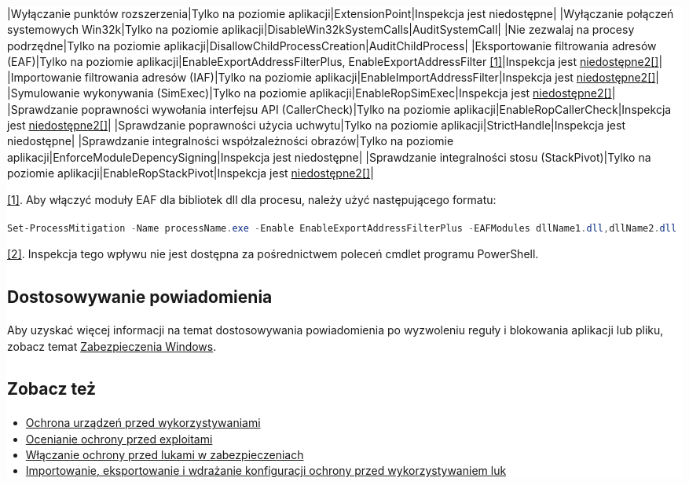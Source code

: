 |Wyłączanie punktów rozszerzenia|Tylko na poziomie aplikacji|ExtensionPoint|Inspekcja jest niedostępne|
|Wyłączanie połączeń systemowych Win32k|Tylko na poziomie aplikacji|DisableWin32kSystemCalls|AuditSystemCall|
|Nie zezwalaj na procesy podrzędne|Tylko na poziomie aplikacji|DisallowChildProcessCreation|AuditChildProcess|
|Eksportowanie filtrowania adresów (EAF)|Tylko na poziomie aplikacji|EnableExportAddressFilterPlus, EnableExportAddressFilter <a href="#r1" id="t1">\[1\]</a>|Inspekcja jest <a href="#r2" id="t2">niedostępne2\[\]</a>|
|Importowanie filtrowania adresów (IAF)|Tylko na poziomie aplikacji|EnableImportAddressFilter|Inspekcja jest <a href="#r2" id="t2">niedostępne2\[\]</a>|
|Symulowanie wykonywania (SimExec)|Tylko na poziomie aplikacji|EnableRopSimExec|Inspekcja jest <a href="#r2" id="t2">niedostępne2\[\]</a>|
|Sprawdzanie poprawności wywołania interfejsu API (CallerCheck)|Tylko na poziomie aplikacji|EnableRopCallerCheck|Inspekcja jest <a href="#r2" id="t2">niedostępne2\[\]</a>|
|Sprawdzanie poprawności użycia uchwytu|Tylko na poziomie aplikacji|StrictHandle|Inspekcja jest niedostępne|
|Sprawdzanie integralności współzależności obrazów|Tylko na poziomie aplikacji|EnforceModuleDepencySigning|Inspekcja jest niedostępne|
|Sprawdzanie integralności stosu (StackPivot)|Tylko na poziomie aplikacji|EnableRopStackPivot|Inspekcja jest <a href="#r2" id="t2">niedostępne2\[\]</a>|

<a href="#t1" id="r1">\[1\]</a>. Aby włączyć moduły EAF dla bibliotek dll dla procesu, należy użyć następującego formatu:

```PowerShell
Set-ProcessMitigation -Name processName.exe -Enable EnableExportAddressFilterPlus -EAFModules dllName1.dll,dllName2.dll
```

<a href="#t2" id="r2">\[2\]</a>. Inspekcja tego wpływu nie jest dostępna za pośrednictwem poleceń cmdlet programu PowerShell.

## <a name="customize-the-notification"></a>Dostosowywanie powiadomienia

Aby uzyskać więcej informacji na temat dostosowywania powiadomienia po wyzwoleniu reguły i blokowania aplikacji lub pliku, zobacz temat [Zabezpieczenia Windows](/windows/security/threat-protection/windows-defender-security-center/windows-defender-security-center).

## <a name="see-also"></a>Zobacz też

- [Ochrona urządzeń przed wykorzystywaniami](exploit-protection.md)
- [Ocenianie ochrony przed exploitami](evaluate-exploit-protection.md)
- [Włączanie ochrony przed lukami w zabezpieczeniach](enable-exploit-protection.md)
- [Importowanie, eksportowanie i wdrażanie konfiguracji ochrony przed wykorzystywaniem luk](import-export-exploit-protection-emet-xml.md)
